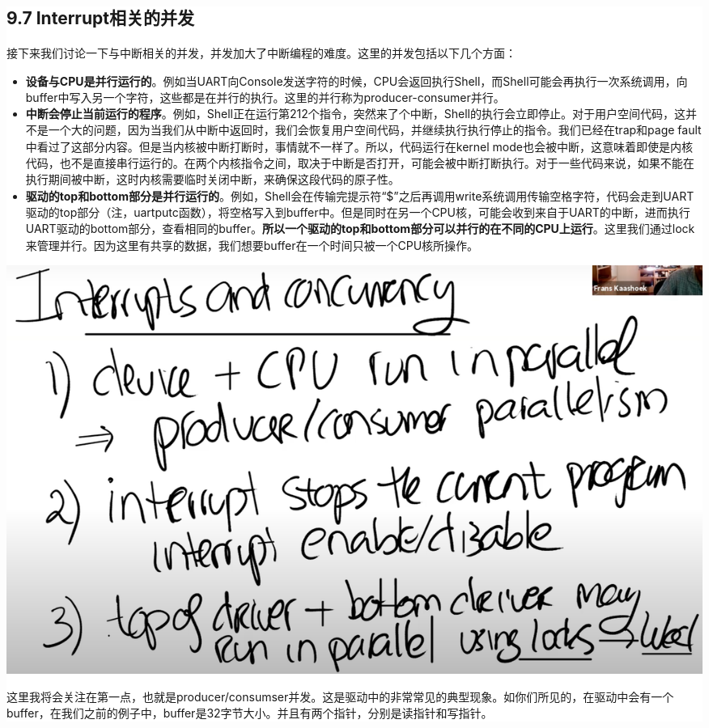 ## 9.7 Interrupt相关的并发

接下来我们讨论一下与中断相关的并发，并发加大了中断编程的难度。这里的并发包括以下几个方面：

* **设备与CPU是并行运行的**。例如当UART向Console发送字符的时候，CPU会返回执行Shell，而Shell可能会再执行一次系统调用，向buffer中写入另一个字符，这些都是在并行的执行。这里的并行称为producer-consumer并行。
* **中断会停止当前运行的程序**。例如，Shell正在运行第212个指令，突然来了个中断，Shell的执行会立即停止。对于用户空间代码，这并不是一个大的问题，因为当我们从中断中返回时，我们会恢复用户空间代码，并继续执行执行停止的指令。我们已经在trap和page fault中看过了这部分内容。但是当内核被中断打断时，事情就不一样了。所以，代码运行在kernel mode也会被中断，这意味着即使是内核代码，也不是直接串行运行的。在两个内核指令之间，取决于中断是否打开，可能会被中断打断执行。对于一些代码来说，如果不能在执行期间被中断，这时内核需要临时关闭中断，来确保这段代码的原子性。
* **驱动的top和bottom部分是并行运行的**。例如，Shell会在传输完提示符“$”之后再调用write系统调用传输空格字符，代码会走到UART驱动的top部分（注，uartputc函数），将空格写入到buffer中。但是同时在另一个CPU核，可能会收到来自于UART的中断，进而执行UART驱动的bottom部分，查看相同的buffer。**所以一个驱动的top和bottom部分可以并行的在不同的CPU上运行**。这里我们通过lock来管理并行。因为这里有共享的数据，我们想要buffer在一个时间只被一个CPU核所操作。 

![](./doc/image%20%28427%29.png)

这里我将会关注在第一点，也就是producer/consumser并发。这是驱动中的非常常见的典型现象。如你们所见的，在驱动中会有一个buffer，在我们之前的例子中，buffer是32字节大小。并且有两个指针，分别是读指针和写指针。
